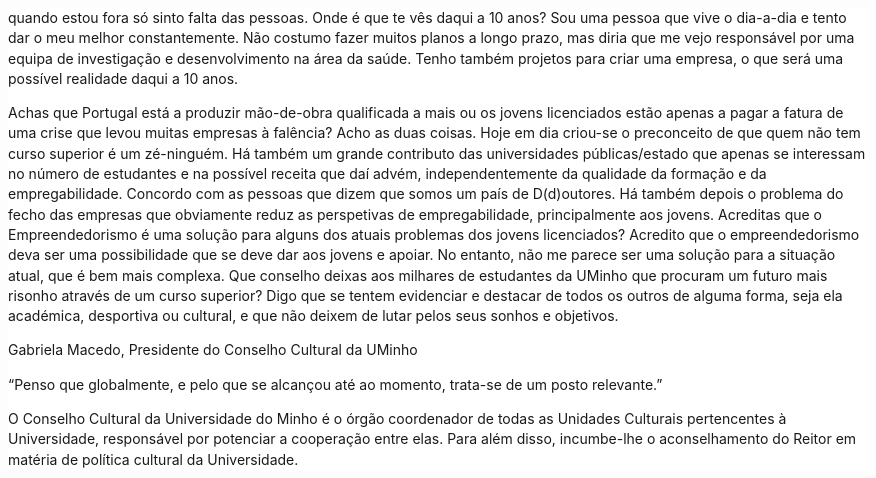 quando estou fora só
sinto falta das pessoas.
Onde é que te vês
daqui a 10 anos?
Sou uma pessoa que
vive o dia-a-dia e tento dar o meu melhor
constantemente. Não
costumo fazer muitos
planos a longo prazo,
mas diria que me vejo
responsável por uma
equipa de investigação
e desenvolvimento na
área da saúde. Tenho
também projetos para
criar uma empresa, o
que será uma possível
realidade daqui a 10
anos.

Achas que Portugal está a produzir mão-de-obra qualificada a mais ou os jovens licenciados estão apenas a pagar a fatura de uma
crise que levou muitas empresas à falência?
Acho as duas coisas. Hoje em dia criou-se o preconceito de que quem não tem curso superior é
um zé-ninguém. Há também um grande contributo
das universidades públicas/estado que apenas se
interessam no número de estudantes e na possível receita que daí advém, independentemente da
qualidade da formação e da empregabilidade. Concordo com as pessoas que dizem que somos um
país de D(d)outores. Há também depois o problema
do fecho das empresas que obviamente reduz as
perspetivas de empregabilidade, principalmente aos
jovens.
Acreditas que o Empreendedorismo é uma
solução para alguns dos atuais problemas
dos jovens licenciados?
Acredito que o empreendedorismo deva ser uma
possibilidade que se deve dar aos jovens e apoiar.
No entanto, não me parece ser uma solução para a
situação atual, que é bem mais complexa.
Que conselho deixas aos milhares de estudantes da UMinho que procuram um futuro
mais risonho através de um curso superior?
Digo que se tentem evidenciar e destacar de todos
os outros de alguma forma, seja ela académica, desportiva ou cultural, e que não deixem de lutar pelos
seus sonhos e objetivos.

Gabriela Macedo, Presidente do Conselho Cultural da UMinho

“Penso que globalmente, e pelo que se alcançou até ao momento, trata-se de um posto relevante.”

O Conselho Cultural da Universidade do Minho é o
órgão coordenador de todas as Unidades Culturais
pertencentes à Universidade, responsável por potenciar a cooperação entre elas. Para além disso,
incumbe-lhe o aconselhamento do Reitor em matéria de política cultural da Universidade.
